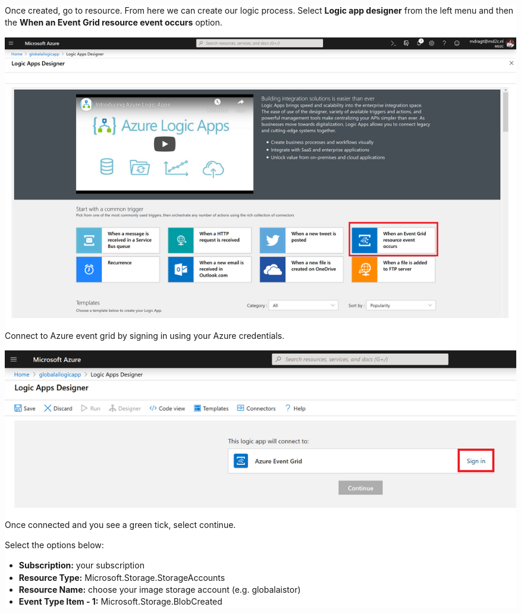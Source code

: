 Once created, go to resource. From here we can create our logic process. Select **Logic app designer** from the left menu and then the **When an Event Grid resource event occurs** option.

![Logic App Trigger](../.gitbook/assets/whenEventgrid.png)

Connect to Azure event grid by signing in using your Azure credentials.

![Event Grid Sign In](../.gitbook/assets/signInAzure.png)

Once connected and you see a green tick, select continue.

Select the options below:

* **Subscription:** your subscription
* **Resource Type:** Microsoft.Storage.StorageAccounts
* **Resource Name:** choose your image storage account \(e.g. globalaistor\)
* **Event Type Item - 1:** Microsoft.Storage.BlobCreated
